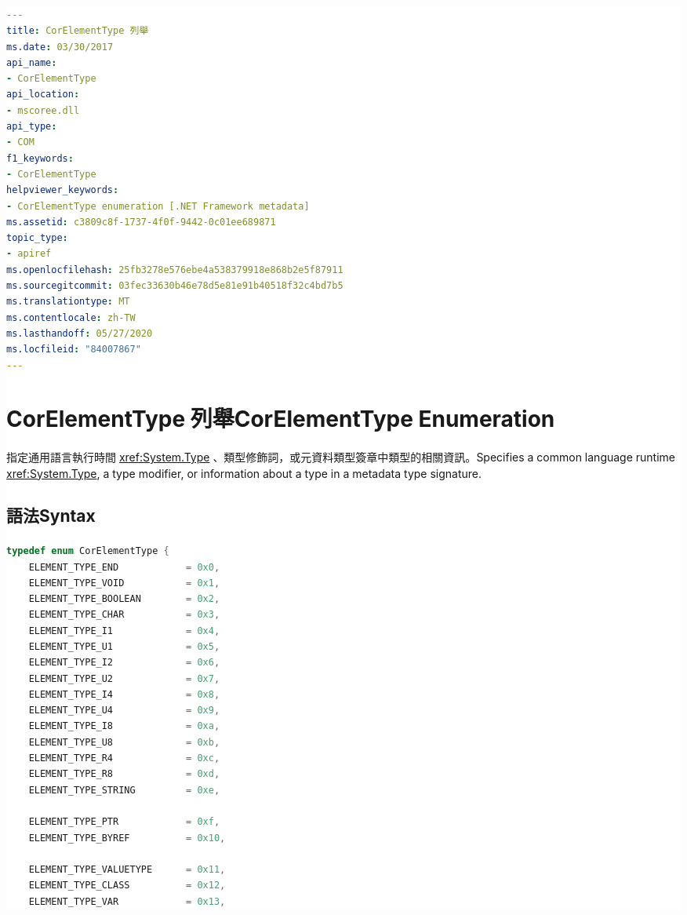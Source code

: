 ```yaml
---
title: CorElementType 列舉
ms.date: 03/30/2017
api_name:
- CorElementType
api_location:
- mscoree.dll
api_type:
- COM
f1_keywords:
- CorElementType
helpviewer_keywords:
- CorElementType enumeration [.NET Framework metadata]
ms.assetid: c3809c8f-1737-4f0f-9442-0c01ee689871
topic_type:
- apiref
ms.openlocfilehash: 25fb3278e576ebe4a538379918e868b2e5f87911
ms.sourcegitcommit: 03fec33630b46e78d5e81e91b40518f32c4bd7b5
ms.translationtype: MT
ms.contentlocale: zh-TW
ms.lasthandoff: 05/27/2020
ms.locfileid: "84007867"
---
```

# <a name="corelementtype-enumeration"></a><span data-ttu-id="9eb2b-102">CorElementType 列舉</span><span class="sxs-lookup"><span data-stu-id="9eb2b-102">CorElementType Enumeration</span></span>

<span data-ttu-id="9eb2b-103">指定通用語言執行時間 <xref:System.Type> 、類型修飾詞，或元資料類型簽章中類型的相關資訊。</span><span class="sxs-lookup"><span data-stu-id="9eb2b-103">Specifies a common language runtime <xref:System.Type>, a type modifier, or information about a type in a metadata type signature.</span></span>

## <a name="syntax"></a><span data-ttu-id="9eb2b-104">語法</span><span class="sxs-lookup"><span data-stu-id="9eb2b-104">Syntax</span></span>

```cpp
typedef enum CorElementType {
    ELEMENT_TYPE_END            = 0x0,
    ELEMENT_TYPE_VOID           = 0x1,
    ELEMENT_TYPE_BOOLEAN        = 0x2,
    ELEMENT_TYPE_CHAR           = 0x3,
    ELEMENT_TYPE_I1             = 0x4,
    ELEMENT_TYPE_U1             = 0x5,
    ELEMENT_TYPE_I2             = 0x6,
    ELEMENT_TYPE_U2             = 0x7,
    ELEMENT_TYPE_I4             = 0x8,
    ELEMENT_TYPE_U4             = 0x9,
    ELEMENT_TYPE_I8             = 0xa,
    ELEMENT_TYPE_U8             = 0xb,
    ELEMENT_TYPE_R4             = 0xc,
    ELEMENT_TYPE_R8             = 0xd,
    ELEMENT_TYPE_STRING         = 0xe,

    ELEMENT_TYPE_PTR            = 0xf,
    ELEMENT_TYPE_BYREF          = 0x10,

    ELEMENT_TYPE_VALUETYPE      = 0x11,
    ELEMENT_TYPE_CLASS          = 0x12,
    ELEMENT_TYPE_VAR            = 0x13,
```